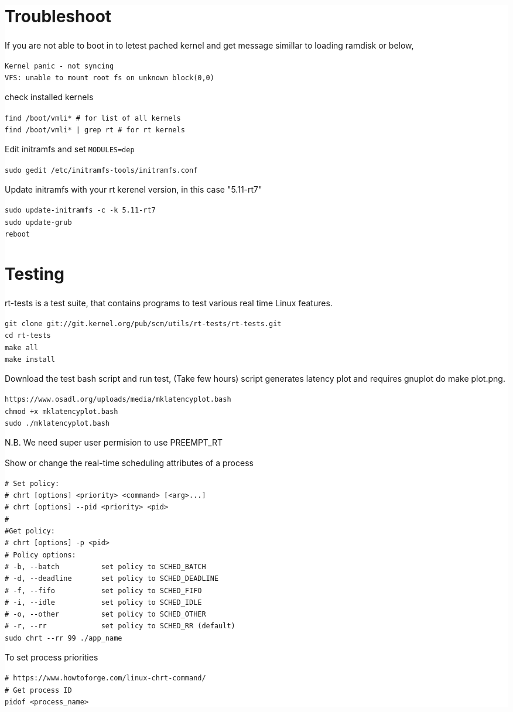 # Troubleshoot
If you are not able to boot in to letest pached kernel and get message simillar to loading ramdisk or below,
```console
Kernel panic - not syncing
VFS: unable to mount root fs on unknown block(0,0)
```
check installed kernels
```console
find /boot/vmli* # for list of all kernels
find /boot/vmli* | grep rt # for rt kernels
```
Edit initramfs and set `MODULES=dep`
```
sudo gedit /etc/initramfs-tools/initramfs.conf
```
Update initramfs with your rt kerenel version, in this case "5.11-rt7"

```
sudo update-initramfs -c -k 5.11-rt7
sudo update-grub
reboot
```

# Testing
rt-tests is a test suite, that contains programs to test various real time Linux features.
```console
git clone git://git.kernel.org/pub/scm/utils/rt-tests/rt-tests.git
cd rt-tests
make all
make install
```

Download the test bash script and run test, (Take few hours) script generates latency plot and requires gnuplot do make plot.png.
```console
https://www.osadl.org/uploads/media/mklatencyplot.bash
chmod +x mklatencyplot.bash
sudo ./mklatencyplot.bash
```
N.B. We need super user permision to use PREEMPT_RT

Show or change the real-time scheduling attributes of a process
```console
# Set policy:
# chrt [options] <priority> <command> [<arg>...]
# chrt [options] --pid <priority> <pid>
#
#Get policy:
# chrt [options] -p <pid>
# Policy options:
# -b, --batch          set policy to SCHED_BATCH
# -d, --deadline       set policy to SCHED_DEADLINE
# -f, --fifo           set policy to SCHED_FIFO
# -i, --idle           set policy to SCHED_IDLE
# -o, --other          set policy to SCHED_OTHER
# -r, --rr             set policy to SCHED_RR (default)
sudo chrt --rr 99 ./app_name

```
To set process priorities
```console
# https://www.howtoforge.com/linux-chrt-command/
# Get process ID
pidof <process_name>
```